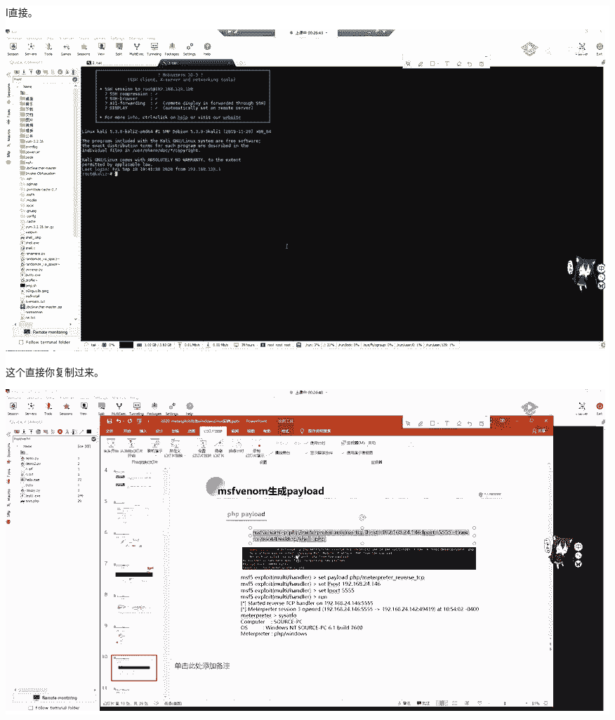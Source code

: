 I直接。

![](img/4564a6d313a8eb619712bd3099ca2beb_16.png)

这个直接你复制过来。

![](img/4564a6d313a8eb619712bd3099ca2beb_18.png)
